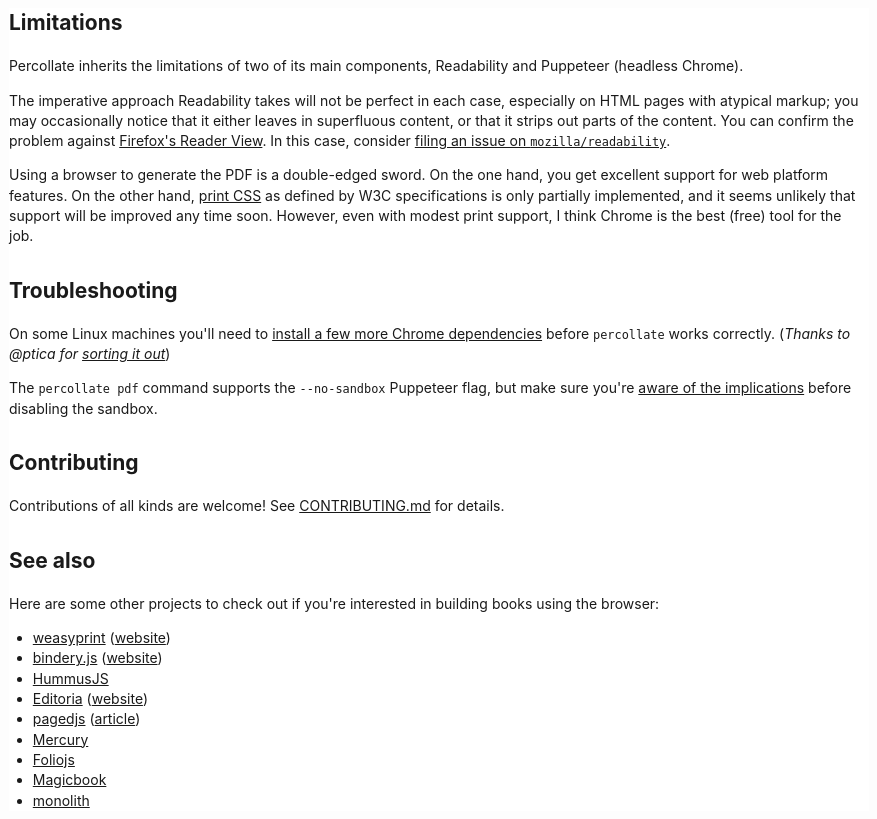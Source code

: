 ## Limitations

Percollate inherits the limitations of two of its main components, Readability and Puppeteer (headless Chrome).

The imperative approach Readability takes will not be perfect in each case, especially on HTML pages with atypical markup; you may occasionally notice that it either leaves in superfluous content, or that it strips out parts of the content. You can confirm the problem against [Firefox's Reader View](https://blog.mozilla.org/firefox/reader-view/). In this case, consider [filing an issue on `mozilla/readability`](https://github.com/mozilla/readability/issues).

Using a browser to generate the PDF is a double-edged sword. On the one hand, you get excellent support for web platform features. On the other hand, [print CSS](https://www.smashingmagazine.com/2018/05/print-stylesheets-in-2018/) as defined by W3C specifications is only partially implemented, and it seems unlikely that support will be improved any time soon. However, even with modest print support, I think Chrome is the best (free) tool for the job.

## Troubleshooting

On some Linux machines you'll need to [install a few more Chrome dependencies](https://github.com/GoogleChrome/puppeteer/blob/master/docs/troubleshooting.md#chrome-headless-doesnt-launch) before `percollate` works correctly. (_Thanks to @ptica for [sorting it out](https://github.com/danburzo/percollate/issues/19#issuecomment-428496041)_)

The `percollate pdf` command supports the `--no-sandbox` Puppeteer flag, but make sure you're [aware of the implications](https://github.com/GoogleChrome/puppeteer/blob/master/docs/troubleshooting.md#chrome-headless-fails-due-to-sandbox-issues) before disabling the sandbox.

## Contributing

Contributions of all kinds are welcome! See [CONTRIBUTING.md](./CONTRIBUTING.md) for details.

## See also

Here are some other projects to check out if you're interested in building books using the browser:

-   [weasyprint](https://github.com/Kozea/WeasyPrint) ([website](https://weasyprint.org/))
-   [bindery.js](https://github.com/evnbr/bindery) ([website](https://evanbrooks.info/bindery/))
-   [HummusJS](https://github.com/galkahana/HummusJS)
-   [Editoria](https://gitlab.coko.foundation/editoria/editoria) ([website](https://editoria.pub/))
-   [pagedjs](https://gitlab.pagedmedia.org/tools/pagedjs) ([article](https://www.pagedmedia.org/pagedjs-sneak-peeks/))
-   [Mercury](https://mercury.postlight.com/)
-   [Foliojs](https://github.com/foliojs)
-   [Magicbook](https://github.com/magicbookproject/magicbook)
-   [monolith](https://github.com/Y2Z/monolith)
